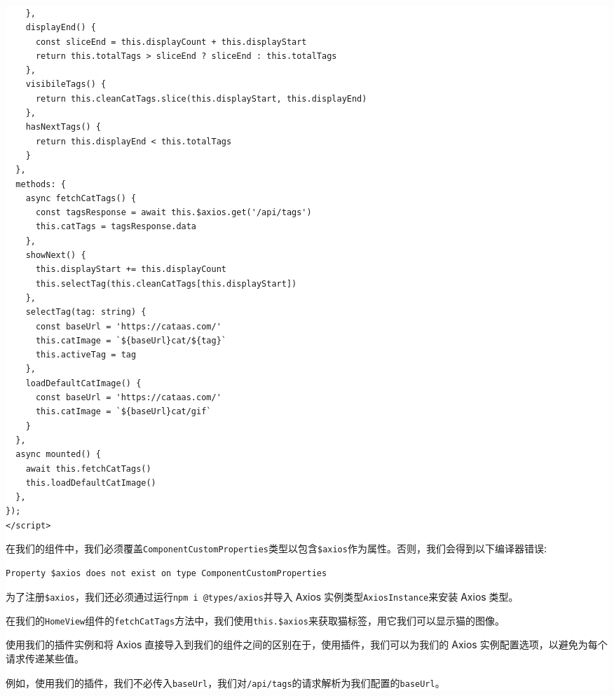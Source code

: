 ```
    },
    displayEnd() {
      const sliceEnd = this.displayCount + this.displayStart
      return this.totalTags > sliceEnd ? sliceEnd : this.totalTags
    },
    visibileTags() {
      return this.cleanCatTags.slice(this.displayStart, this.displayEnd)
    },
    hasNextTags() {
      return this.displayEnd < this.totalTags
    }
  },
  methods: {
    async fetchCatTags() {
      const tagsResponse = await this.$axios.get('/api/tags')
      this.catTags = tagsResponse.data
    },
    showNext() {
      this.displayStart += this.displayCount
      this.selectTag(this.cleanCatTags[this.displayStart])
    },
    selectTag(tag: string) {
      const baseUrl = 'https://cataas.com/'
      this.catImage = `${baseUrl}cat/${tag}`
      this.activeTag = tag
    },
    loadDefaultCatImage() {
      const baseUrl = 'https://cataas.com/'
      this.catImage = `${baseUrl}cat/gif`
    }
  },
  async mounted() {
    await this.fetchCatTags()
    this.loadDefaultCatImage()
  },
});
</script>

```

在我们的组件中，我们必须覆盖`ComponentCustomProperties`类型以包含`$axios`作为属性。否则，我们会得到以下编译器错误:

```
Property $axios does not exist on type ComponentCustomProperties

```

为了注册`$axios`，我们还必须通过运行`npm i @types/axios`并导入 Axios 实例类型`AxiosInstance`来安装 Axios 类型。

在我们的`HomeView`组件的`fetchCatTags`方法中，我们使用`this.$axios`来获取猫标签，用它我们可以显示猫的图像。

使用我们的插件实例和将 Axios 直接导入到我们的组件之间的区别在于，使用插件，我们可以为我们的 Axios 实例配置选项，以避免为每个请求传递某些值。

例如，使用我们的插件，我们不必传入`baseUrl`，我们对`/api/tags`的请求解析为我们配置的`baseUrl`。
